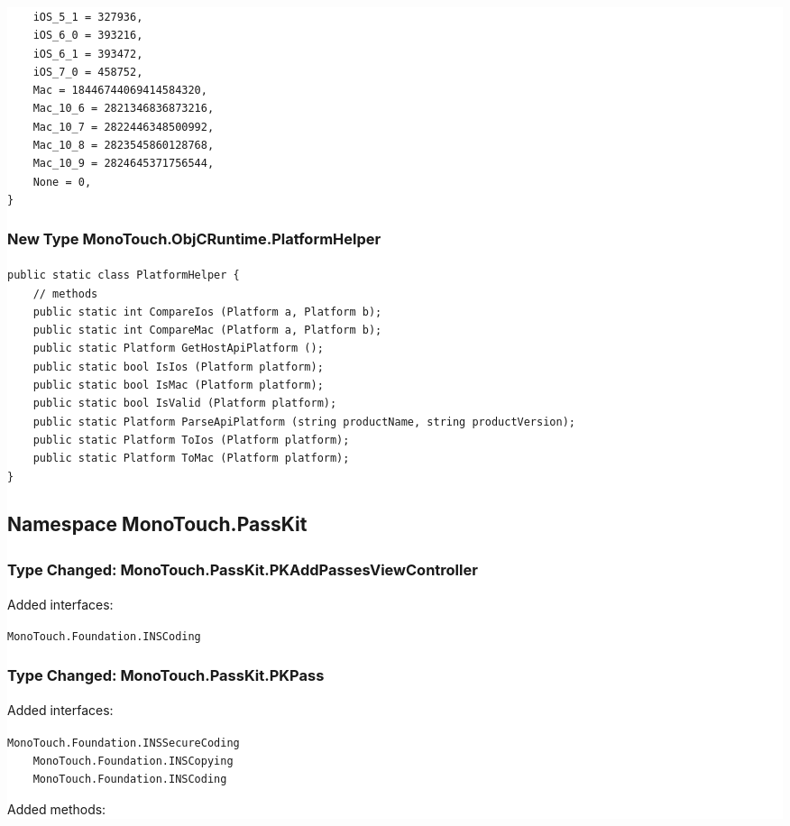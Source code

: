 ```
	iOS_5_1 = 327936,
	iOS_6_0 = 393216,
	iOS_6_1 = 393472,
	iOS_7_0 = 458752,
	Mac = 18446744069414584320,
	Mac_10_6 = 2821346836873216,
	Mac_10_7 = 2822446348500992,
	Mac_10_8 = 2823545860128768,
	Mac_10_9 = 2824645371756544,
	None = 0,
}
```

### New Type MonoTouch.ObjCRuntime.PlatformHelper

```
public static class PlatformHelper {
	// methods
	public static int CompareIos (Platform a, Platform b);
	public static int CompareMac (Platform a, Platform b);
	public static Platform GetHostApiPlatform ();
	public static bool IsIos (Platform platform);
	public static bool IsMac (Platform platform);
	public static bool IsValid (Platform platform);
	public static Platform ParseApiPlatform (string productName, string productVersion);
	public static Platform ToIos (Platform platform);
	public static Platform ToMac (Platform platform);
}
```

## Namespace MonoTouch.PassKit

### Type Changed: MonoTouch.PassKit.PKAddPassesViewController

Added interfaces:

```
MonoTouch.Foundation.INSCoding
```

### Type Changed: MonoTouch.PassKit.PKPass

Added interfaces:

```
MonoTouch.Foundation.INSSecureCoding
	MonoTouch.Foundation.INSCopying
	MonoTouch.Foundation.INSCoding
```

Added methods:
